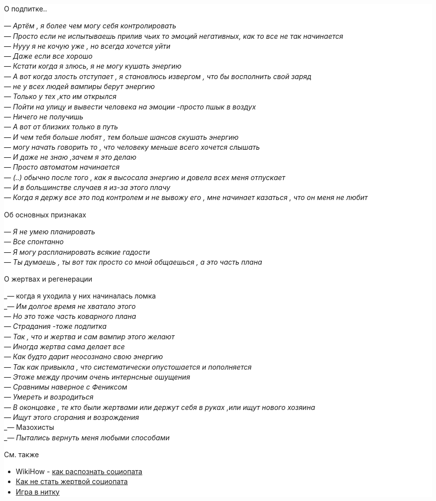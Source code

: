   

О подпитке..

_— Артём , я более чем могу себя контролировать  
— Просто если не испытываешь прилив чьих то эмоций негативных, как то все не так начинается  
— Нууу я не кочую уже , но всегда хочется уйти  
— Даже если все хорошо  
— Кстати когда я злюсь, я не могу кушать энергию  
— А вот когда злость отступает , я становлюсь извергом , что бы восполнить свой заряд  
— не у всех людей вампиры берут энергию  
— Только у тех ,кто им открылся  
— Пойти на улицу и вывести человека на эмоции -просто пшык в воздух  
— Ничего не получишь  
— А вот от близких только в путь  
— И чем тебя больше любят , тем больше шансов скушать энергию  
— могу начать говорить то , что человеку меньше всего хочется слышать  
— И даже не знаю ,зачем я это делаю  
— Просто автоматом начинается  
— (..) обычно после того , как я высосала энергию и довела всех меня отпускает  
— И в большинстве случаев я из-за этого плачу  
— Когда я держу все это под контролем и не вывожу его , мне начинает казаться , что он меня не любит_

  
Об основных признаках  

_— Я не умею планировать  
— Все спонтанно  
— Я могу распланировать всякие гадости  
— Ты думаешь , ты вот так просто со мной общаешься , а это часть плана_

О жертвах и регенерации

  

_— когда я уходила у них начиналась ломка  
__— Им долгое время не хватало этого_  
_— Но это тоже часть коварного плана_  
_— Страдания -тоже подпитка_  
_— Так , что и жертва и сам вампир этого желают_  
_— Иногда жертва сама делает все_  
_— Как будто дарит неосознано свою энергию_  
_— Так как привыкла , что систематически опустошается и пополняется_  
_— Этоже между прочим очень интернсные ошущения_  
_— Сравнимы наверное с Фениксом_  
_— Умереть и возродиться_  
_— В оконцовке , те кто были жертвами или держут себя в руках ,или ищут нового хозяина_  
_— Ищут этого сгорания и возрождения_  
_— Мазохисты  
__— Пытались вернуть меня любыми способами_

См. также

- WikiHow - [как распознать социопата](http://ru.wikihow.com/%D1%80%D0%B0%D1%81%D0%BF%D0%BE%D0%B7%D0%BD%D0%B0%D1%82%D1%8C-%D1%81%D0%BE%D1%86%D0%B8%D0%BE%D0%BF%D0%B0%D1%82%D0%B0)
- [Как не стать жертвой социопата](http://kitti-bumsbum.livejournal.com/487350.html)
- [Игра в нитку](http://www.cosmo.ru/sex-love/he_and_you/igra-v-nitku-ochen-pravdivyy-tekst-o-bolnyh-otnosheniyah/)
